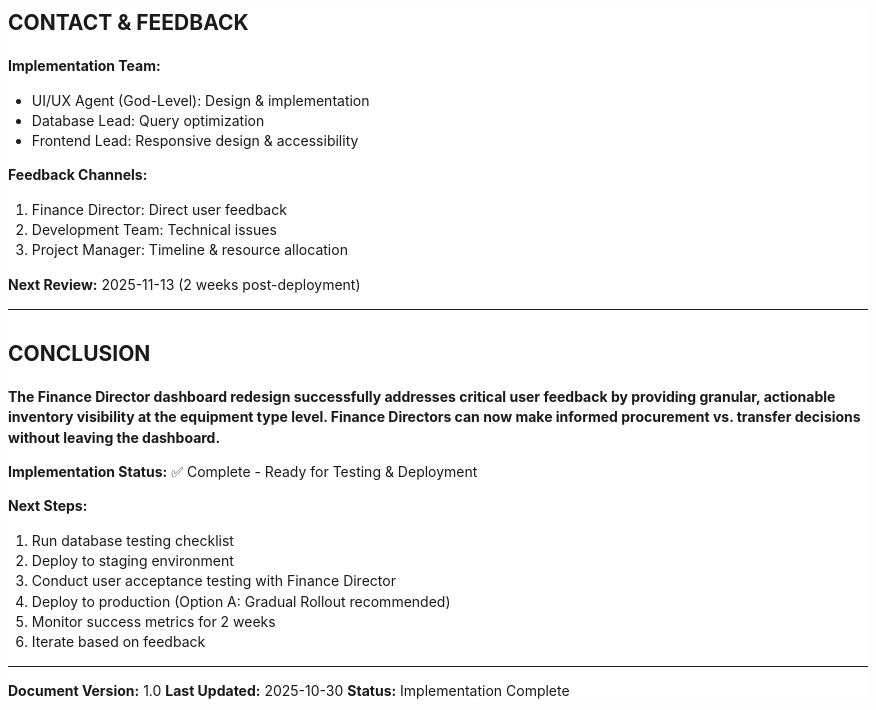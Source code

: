 
## CONTACT & FEEDBACK

**Implementation Team:**
- UI/UX Agent (God-Level): Design & implementation
- Database Lead: Query optimization
- Frontend Lead: Responsive design & accessibility

**Feedback Channels:**
1. Finance Director: Direct user feedback
2. Development Team: Technical issues
3. Project Manager: Timeline & resource allocation

**Next Review:** 2025-11-13 (2 weeks post-deployment)

---

## CONCLUSION

**The Finance Director dashboard redesign successfully addresses critical user feedback by providing granular, actionable inventory visibility at the equipment type level. Finance Directors can now make informed procurement vs. transfer decisions without leaving the dashboard.**

**Implementation Status:** ✅ Complete - Ready for Testing & Deployment

**Next Steps:**
1. Run database testing checklist
2. Deploy to staging environment
3. Conduct user acceptance testing with Finance Director
4. Deploy to production (Option A: Gradual Rollout recommended)
5. Monitor success metrics for 2 weeks
6. Iterate based on feedback

---

**Document Version:** 1.0
**Last Updated:** 2025-10-30
**Status:** Implementation Complete
